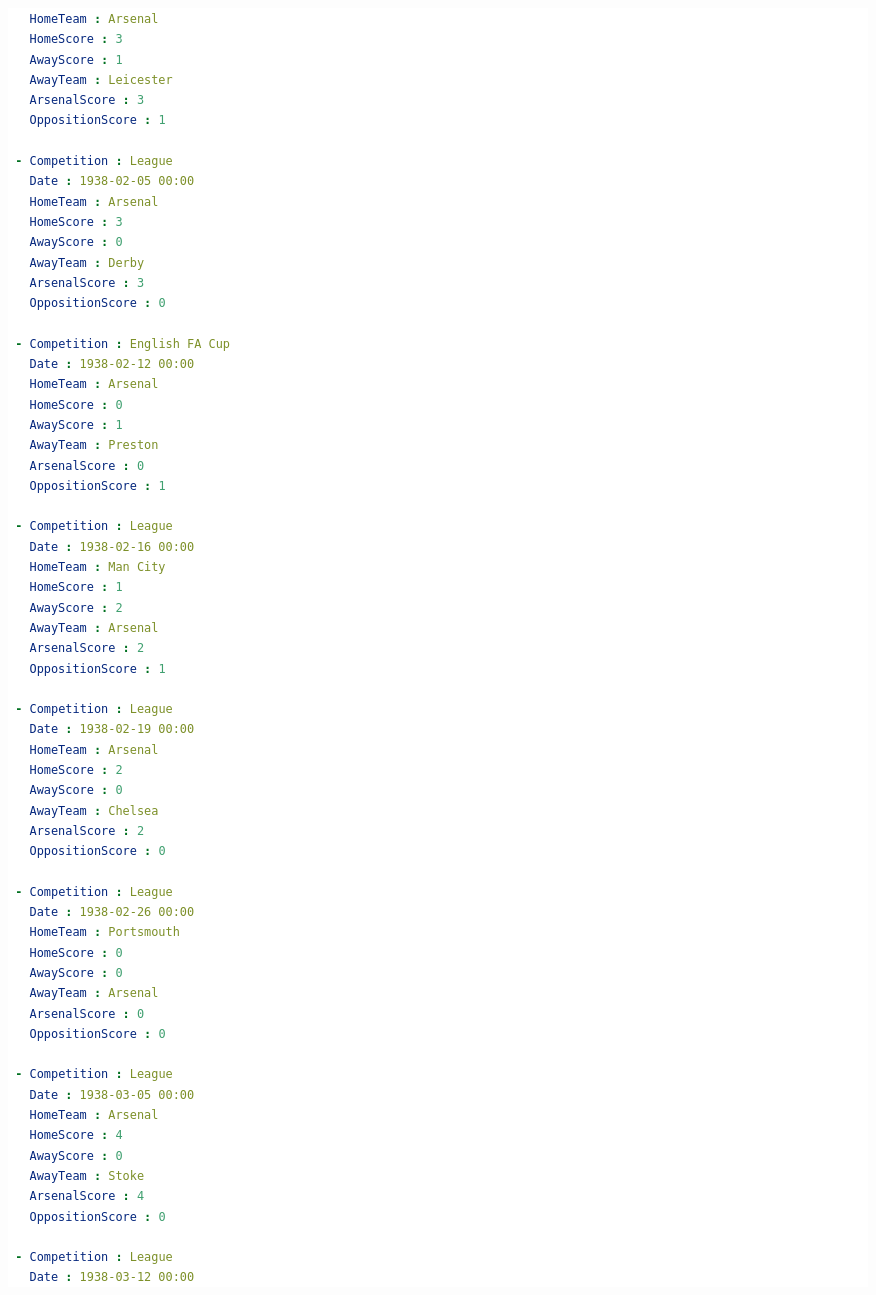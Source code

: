 ```yaml
   HomeTeam : Arsenal
   HomeScore : 3
   AwayScore : 1
   AwayTeam : Leicester
   ArsenalScore : 3
   OppositionScore : 1

 - Competition : League
   Date : 1938-02-05 00:00
   HomeTeam : Arsenal
   HomeScore : 3
   AwayScore : 0
   AwayTeam : Derby
   ArsenalScore : 3
   OppositionScore : 0

 - Competition : English FA Cup
   Date : 1938-02-12 00:00
   HomeTeam : Arsenal
   HomeScore : 0
   AwayScore : 1
   AwayTeam : Preston
   ArsenalScore : 0
   OppositionScore : 1

 - Competition : League
   Date : 1938-02-16 00:00
   HomeTeam : Man City
   HomeScore : 1
   AwayScore : 2
   AwayTeam : Arsenal
   ArsenalScore : 2
   OppositionScore : 1

 - Competition : League
   Date : 1938-02-19 00:00
   HomeTeam : Arsenal
   HomeScore : 2
   AwayScore : 0
   AwayTeam : Chelsea
   ArsenalScore : 2
   OppositionScore : 0

 - Competition : League
   Date : 1938-02-26 00:00
   HomeTeam : Portsmouth
   HomeScore : 0
   AwayScore : 0
   AwayTeam : Arsenal
   ArsenalScore : 0
   OppositionScore : 0

 - Competition : League
   Date : 1938-03-05 00:00
   HomeTeam : Arsenal
   HomeScore : 4
   AwayScore : 0
   AwayTeam : Stoke
   ArsenalScore : 4
   OppositionScore : 0

 - Competition : League
   Date : 1938-03-12 00:00
```